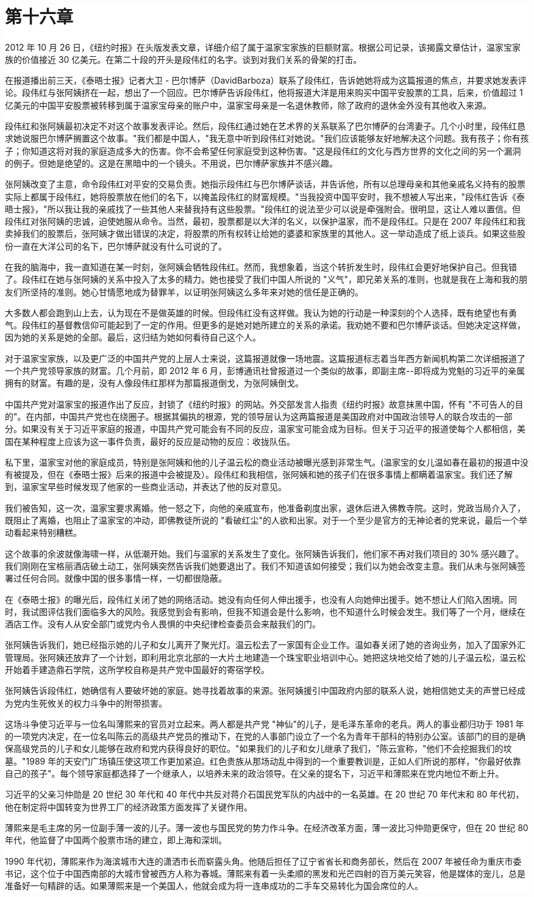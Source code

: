 # 第十六章

2012 年 10 月 26 日，《纽约时报》在头版发表文章，详细介绍了属于温家宝家族的巨额财富。根据公司记录，该揭露文章估计，温家宝家族的价值接近 30 亿美元。在第二十段的开头是段伟红的名字。谈到对我们关系的骨架的打击。

在报道播出前三天，《泰晤士报》记者大卫 - 巴尔博萨（DavidBarboza）联系了段伟红，告诉她她将成为这篇报道的焦点，并要求她发表评论。段伟红与张阿姨挤在一起，想出了一个回应。巴尔博萨告诉段伟红，他将报道大洋是用来购买中国平安股票的工具，后来，价值超过 1 亿美元的中国平安股票被转移到属于温家宝母亲的账户中，温家宝母亲是一名退休教师，除了政府的退休金外没有其他收入来源。

段伟红和张阿姨最初决定不对这个故事发表评论。然后，段伟红通过她在艺术界的关系联系了巴尔博萨的台湾妻子。几个小时里，段伟红恳求她说服巴尔博萨搁置这个故事。"我们都是中国人，"我无意中听到段伟红对她说。"我们应该能够友好地解决这个问题。我有孩子；你有孩子；你知道这将对我的家庭造成多大的伤害。你不会希望任何家庭受到这种伤害。"这是段伟红的文化与西方世界的文化之间的另一个漏洞的例子。但她是绝望的。这是在黑暗中的一个镜头。不用说，巴尔博萨家族并不感兴趣。

张阿姨改变了主意，命令段伟红对平安的交易负责。她指示段伟红与巴尔博萨谈话，并告诉他，所有以总理母亲和其他亲戚名义持有的股票实际上都属于段伟红，她将股票放在他们的名下，以掩盖段伟红的财富规模。"当我投资中国平安时，我不想被人写出来，"段伟红告诉《泰晤士报》，"所以我让我的亲戚找了一些其他人来替我持有这些股票。"段伟红的说法至少可以说是牵强附会。很明显，这让人难以置信。但段伟红对张阿姨的忠诚，迫使她服从命令。当然，最初，股票都是以大洋的名义，以保护温家，而不是段伟红。只是在 2007 年段伟红和我卖掉我们的股票后，张阿姨才做出错误的决定，将股票的所有权转让给她的婆婆和家族里的其他人。这一举动造成了纸上谈兵。如果这些股份一直在大洋公司的名下，巴尔博萨就没有什么可说的了。

在我的脑海中，我一直知道在某一时刻，张阿姨会牺牲段伟红。然而，我想象着，当这个转折发生时，段伟红会更好地保护自己。但我错了。段伟红在她与张阿姨的关系中投入了太多的精力。她也接受了我们中国人所说的 "义气"，即兄弟关系的准则，也就是我在上海和我的朋友们所坚持的准则。她心甘情愿地成为替罪羊，以证明张阿姨这么多年来对她的信任是正确的。

大多数人都会跑到山上去，认为现在不是做英雄的时候。但段伟红没有这样做。我认为她的行动是一种深刻的个人选择，既有绝望也有勇气。段伟红的基督教信仰可能起到了一定的作用。但更多的是她对她所建立的关系的承诺。我劝她不要和巴尔博萨谈话。但她决定这样做，因为她的关系是她的全部。最后，这归结为她如何看待自己这个人。

对于温家宝家族，以及更广泛的中国共产党的上层人士来说，这篇报道就像一场地震。这篇报道标志着当年西方新闻机构第二次详细报道了一个共产党领导家族的财富。几个月前，即 2012 年 6 月，彭博通讯社曾报道过一个类似的故事，即副主席--即将成为党魁的习近平的亲属拥有的财富。有趣的是，没有人像段伟红那样为那篇报道倒戈，为张阿姨倒戈。

中国共产党对温家宝的报道作出了反应，封锁了《纽约时报》的网站。外交部发言人指责《纽约时报》故意抹黑中国，怀有 "不可告人的目的"。在内部，中国共产党也在绕圈子。根据其偏执的根源，党的领导层认为这两篇报道是美国政府对中国政治领导人的联合攻击的一部分。如果没有关于习近平家庭的报道，中国共产党可能会有不同的反应，温家宝可能会成为目标。但关于习近平的报道使每个人都相信，美国在某种程度上应该为这一事件负责，最好的反应是动物的反应：收拢队伍。

私下里，温家宝对他的家庭成员，特别是张阿姨和他的儿子温云松的商业活动被曝光感到非常生气。(温家宝的女儿温如春在最初的报道中没有被提及，但在《泰晤士报》后来的报道中会被提及）。段伟红和我相信，张阿姨和她的孩子们在很多事情上都瞒着温家宝。我们还了解到，温家宝早些时候发现了他家的一些商业活动，并表达了他的反对意见。

我们被告知，这一次，温家宝要求离婚。他一怒之下，向他的亲戚宣布，他准备剃度出家，退休后进入佛教寺院。这时，党政当局介入了，既阻止了离婚，也阻止了温家宝的冲动，即佛教徒所说的   "看破红尘"的人欲和出家。对于一个至少是官方的无神论者的党来说，最后一个举动看起来特别糟糕。

这个故事的余波就像海啸一样，从低潮开始。我们与温家的关系发生了变化。张阿姨告诉我们，他们家不再对我们项目的 30% 感兴趣了。我们刚刚在宝格丽酒店破土动工，张阿姨突然告诉我们她要退出了。我们不知道该如何接受；我们以为她会改变主意。我们从未与张阿姨签署过任何合同。就像中国的很多事情一样，一切都很隐蔽。

在《泰晤士报》的曝光后，段伟红关闭了她的网络活动。她没有向任何人伸出援手，也没有人向她伸出援手。她不想让人们陷入困境。同时，我试图评估我们面临多大的风险。我感觉到会有影响，但我不知道会是什么影响，也不知道什么时候会发生。我们等了一个月，继续在酒店工作。没有人从安全部门或党内令人畏惧的中央纪律检查委员会来敲我们的门。

张阿姨告诉我们，她已经指示她的儿子和女儿离开了聚光灯。温云松去了一家国有企业工作。温如春关闭了她的咨询业务，加入了国家外汇管理局。张阿姨还放弃了一个计划，即利用北京北部的一大片土地建造一个珠宝职业培训中心。她把这块地交给了她的儿子温云松，温云松开始着手建造鼎石学院，这所学校自称是共产党中国最好的寄宿学校。

张阿姨告诉段伟红，她确信有人要破坏她的家庭。她寻找着故事的来源。张阿姨援引中国政府内部的联系人说，她相信她丈夫的声誉已经成为党内生死攸关的权力斗争中的附带损害。

这场斗争使习近平与一位名叫薄熙来的官员对立起来。两人都是共产党 "神仙"的儿子，是毛泽东革命的老兵。两人的事业都归功于 1981 年的一项党内决定，在一位名叫陈云的高级共产党员的推动下，在党的人事部门设立了一个名为青年干部科的特别办公室。该部门的目的是确保高级党员的儿子和女儿能够在政府和党内获得良好的职位。"如果我们的儿子和女儿继承了我们，"陈云宣称，"他们不会挖掘我们的坟墓。"1989 年的天安门广场镇压使这项工作更加紧迫。红色贵族从那场动乱中得到的一个重要教训是，正如人们所说的那样，"你最好依靠自己的孩子"。每个领导家庭都选择了一个继承人，以培养未来的政治领导。在父亲的提名下，习近平和薄熙来在党内地位不断上升。

习近平的父亲习仲勋是 20 世纪 30 年代和 40 年代中共反对蒋介石国民党军队的内战中的一名英雄。在 20 世纪 70 年代末和 80 年代初，他在制定将中国转变为世界工厂的经济政策方面发挥了关键作用。

薄熙来是毛主席的另一位副手薄一波的儿子。薄一波也与国民党的势力作斗争。在经济改革方面，薄一波比习仲勋更保守，但在 20 世纪 80 年代，他监督了中国两个股票市场的建立，即上海和深圳。

1990 年代初，薄熙来作为海滨城市大连的潇洒市长而崭露头角。他随后担任了辽宁省省长和商务部长，然后在 2007 年被任命为重庆市委书记，这个位于中国西南部的大城市曾被西方人称为春城。薄熙来有着一头柔顺的黑发和光芒四射的百万美元笑容，他是媒体的宠儿，总是准备好一句精辟的话。如果薄熙来是一个美国人，他就会成为将一连串成功的二手车交易转化为国会席位的人。
